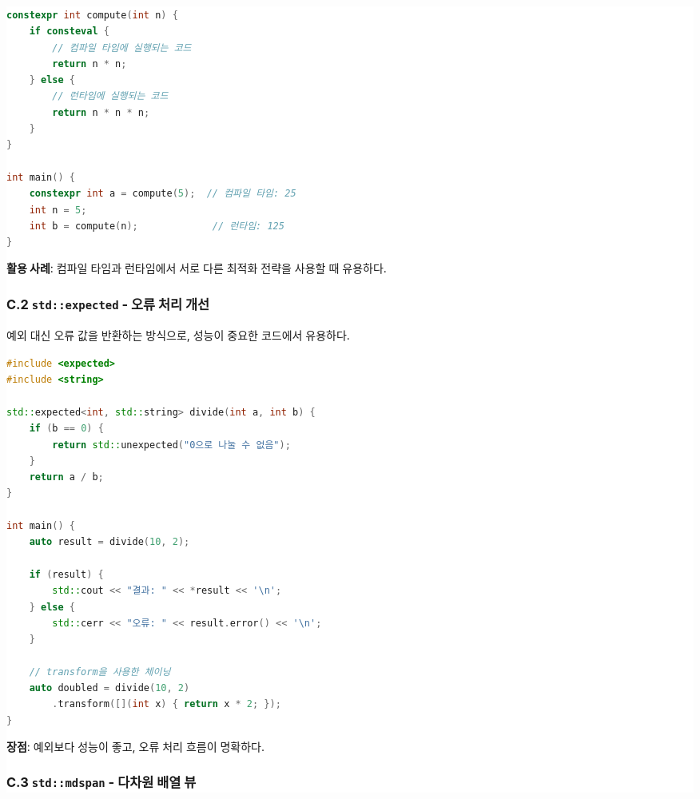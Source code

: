 ```cpp
constexpr int compute(int n) {
    if consteval {
        // 컴파일 타임에 실행되는 코드
        return n * n;
    } else {
        // 런타임에 실행되는 코드
        return n * n * n;
    }
}

int main() {
    constexpr int a = compute(5);  // 컴파일 타임: 25
    int n = 5;
    int b = compute(n);             // 런타임: 125
}
```

**활용 사례**: 컴파일 타임과 런타임에서 서로 다른 최적화 전략을 사용할 때 유용하다.

### C.2 `std::expected` - 오류 처리 개선

예외 대신 오류 값을 반환하는 방식으로, 성능이 중요한 코드에서 유용하다.

```cpp
#include <expected>
#include <string>

std::expected<int, std::string> divide(int a, int b) {
    if (b == 0) {
        return std::unexpected("0으로 나눌 수 없음");
    }
    return a / b;
}

int main() {
    auto result = divide(10, 2);
    
    if (result) {
        std::cout << "결과: " << *result << '\n';
    } else {
        std::cerr << "오류: " << result.error() << '\n';
    }
    
    // transform을 사용한 체이닝
    auto doubled = divide(10, 2)
        .transform([](int x) { return x * 2; });
}
```

**장점**: 예외보다 성능이 좋고, 오류 처리 흐름이 명확하다.

### C.3 `std::mdspan` - 다차원 배열 뷰
